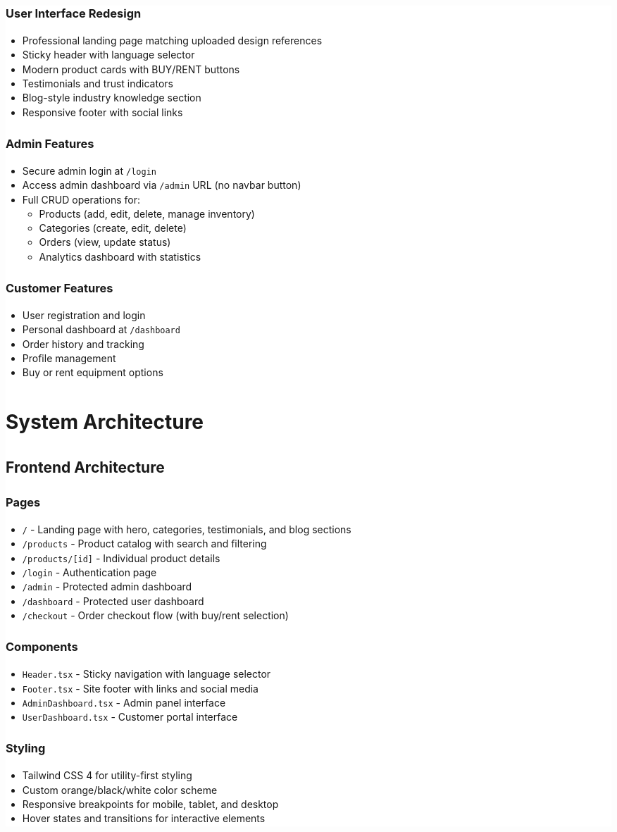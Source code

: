### User Interface Redesign
- Professional landing page matching uploaded design references
- Sticky header with language selector
- Modern product cards with BUY/RENT buttons
- Testimonials and trust indicators
- Blog-style industry knowledge section
- Responsive footer with social links

### Admin Features
- Secure admin login at `/login`
- Access admin dashboard via `/admin` URL (no navbar button)
- Full CRUD operations for:
  - Products (add, edit, delete, manage inventory)
  - Categories (create, edit, delete)
  - Orders (view, update status)
  - Analytics dashboard with statistics

### Customer Features
- User registration and login
- Personal dashboard at `/dashboard`
- Order history and tracking
- Profile management
- Buy or rent equipment options

# System Architecture

## Frontend Architecture

### Pages
- `/` - Landing page with hero, categories, testimonials, and blog sections
- `/products` - Product catalog with search and filtering
- `/products/[id]` - Individual product details
- `/login` - Authentication page
- `/admin` - Protected admin dashboard
- `/dashboard` - Protected user dashboard
- `/checkout` - Order checkout flow (with buy/rent selection)

### Components
- `Header.tsx` - Sticky navigation with language selector
- `Footer.tsx` - Site footer with links and social media
- `AdminDashboard.tsx` - Admin panel interface
- `UserDashboard.tsx` - Customer portal interface

### Styling
- Tailwind CSS 4 for utility-first styling
- Custom orange/black/white color scheme
- Responsive breakpoints for mobile, tablet, and desktop
- Hover states and transitions for interactive elements
